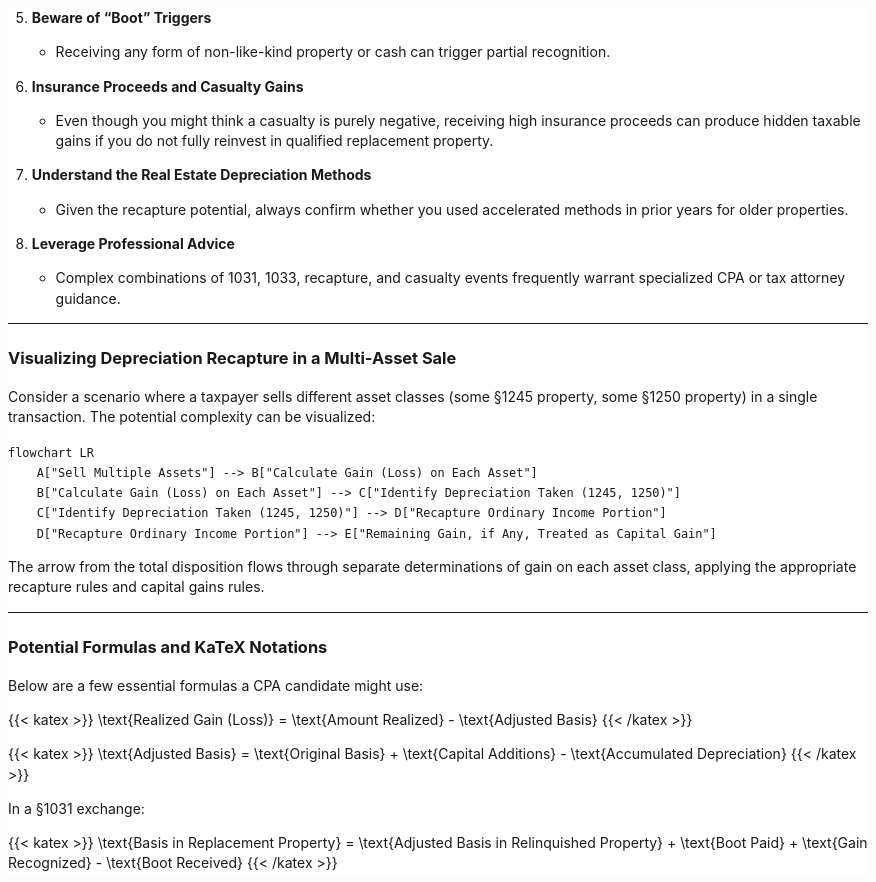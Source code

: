5. **Beware of “Boot” Triggers**  
   - Receiving any form of non-like-kind property or cash can trigger partial recognition.  

6. **Insurance Proceeds and Casualty Gains**  
   - Even though you might think a casualty is purely negative, receiving high insurance proceeds can produce hidden taxable gains if you do not fully reinvest in qualified replacement property.  

7. **Understand the Real Estate Depreciation Methods**  
   - Given the recapture potential, always confirm whether you used accelerated methods in prior years for older properties.  

8. **Leverage Professional Advice**  
   - Complex combinations of 1031, 1033, recapture, and casualty events frequently warrant specialized CPA or tax attorney guidance.

--------------------------------------------------------------------------------

### Visualizing Depreciation Recapture in a Multi-Asset Sale

Consider a scenario where a taxpayer sells different asset classes (some §1245 property, some §1250 property) in a single transaction. The potential complexity can be visualized:

```mermaid
flowchart LR
    A["Sell Multiple Assets"] --> B["Calculate Gain (Loss) on Each Asset"]
    B["Calculate Gain (Loss) on Each Asset"] --> C["Identify Depreciation Taken (1245, 1250)"]
    C["Identify Depreciation Taken (1245, 1250)"] --> D["Recapture Ordinary Income Portion"]
    D["Recapture Ordinary Income Portion"] --> E["Remaining Gain, if Any, Treated as Capital Gain"]
```

The arrow from the total disposition flows through separate determinations of gain on each asset class, applying the appropriate recapture rules and capital gains rules.

--------------------------------------------------------------------------------

### Potential Formulas and KaTeX Notations

Below are a few essential formulas a CPA candidate might use:

{{< katex >}}
  \text{Realized Gain (Loss)} 
  = \text{Amount Realized} - \text{Adjusted Basis}
{{< /katex >}}

{{< katex >}}
  \text{Adjusted Basis} 
  = \text{Original Basis} 
     + \text{Capital Additions} 
     - \text{Accumulated Depreciation}
{{< /katex >}}

In a §1031 exchange:

{{< katex >}}
  \text{Basis in Replacement Property}
  = \text{Adjusted Basis in Relinquished Property}
    + \text{Boot Paid}
    + \text{Gain Recognized}
    - \text{Boot Received}
{{< /katex >}}
